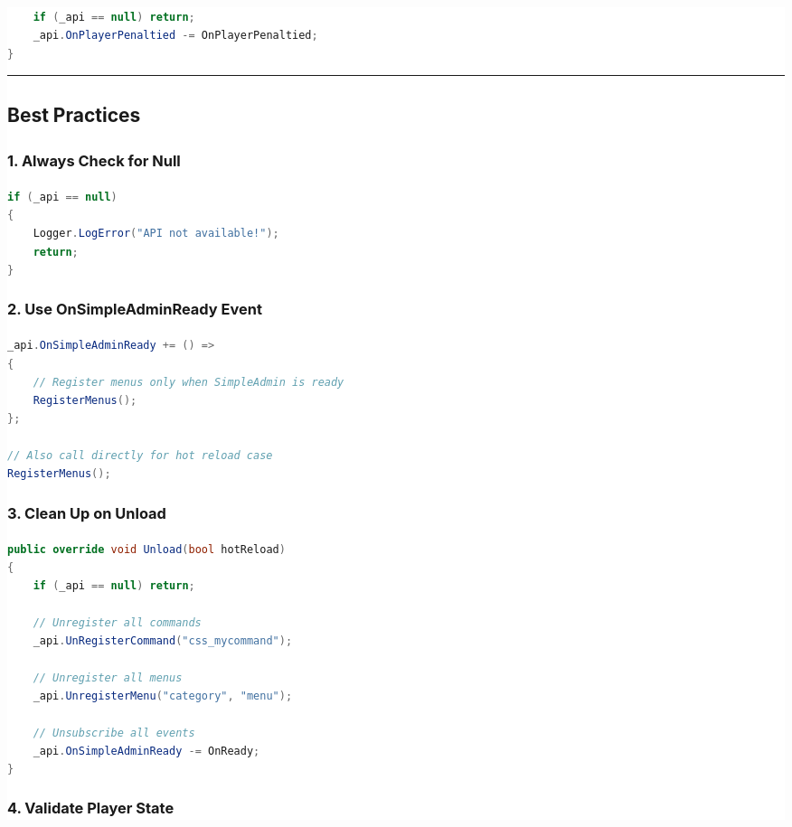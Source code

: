 ```csharp
    if (_api == null) return;
    _api.OnPlayerPenaltied -= OnPlayerPenaltied;
}
```

---

## Best Practices

### 1. Always Check for Null

```csharp
if (_api == null)
{
    Logger.LogError("API not available!");
    return;
}
```

### 2. Use OnSimpleAdminReady Event

```csharp
_api.OnSimpleAdminReady += () =>
{
    // Register menus only when SimpleAdmin is ready
    RegisterMenus();
};

// Also call directly for hot reload case
RegisterMenus();
```

### 3. Clean Up on Unload

```csharp
public override void Unload(bool hotReload)
{
    if (_api == null) return;

    // Unregister all commands
    _api.UnRegisterCommand("css_mycommand");

    // Unregister all menus
    _api.UnregisterMenu("category", "menu");

    // Unsubscribe all events
    _api.OnSimpleAdminReady -= OnReady;
}
```

### 4. Validate Player State
